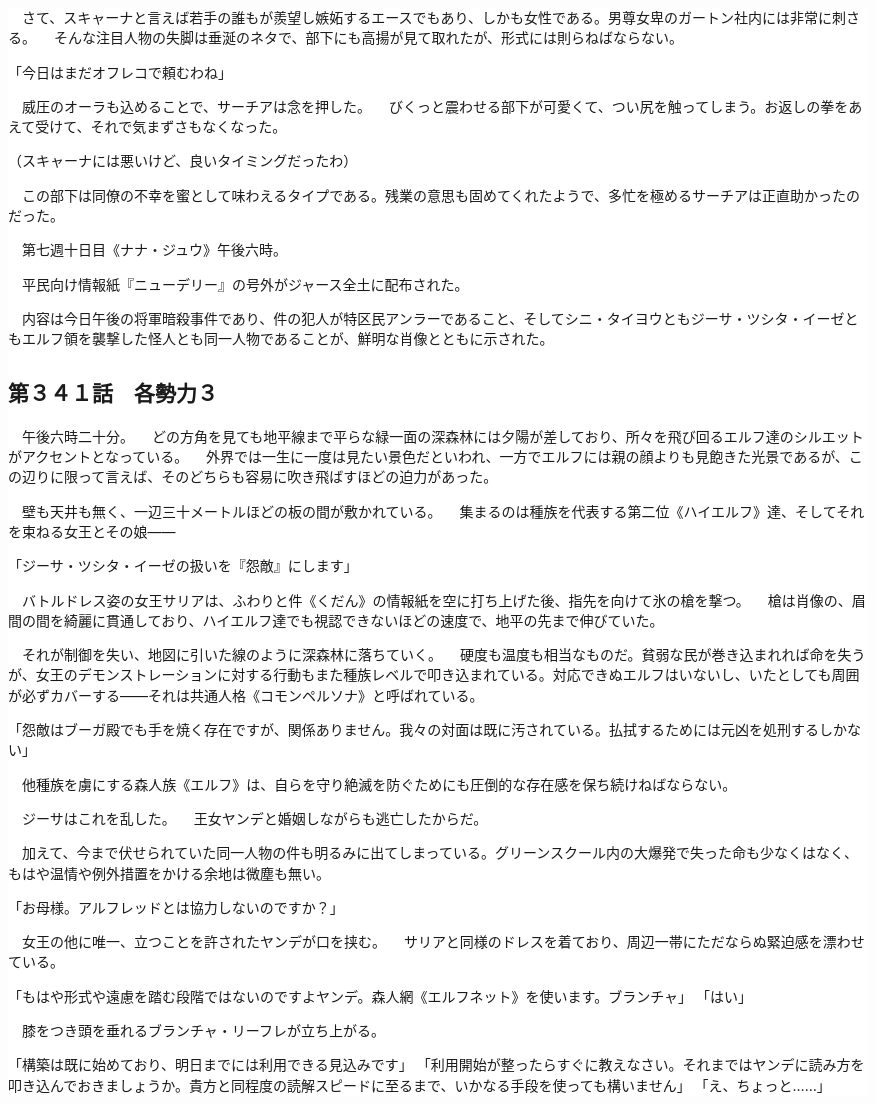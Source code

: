 　さて、スキャーナと言えば若手の誰もが羨望し嫉妬するエースでもあり、しかも女性である。男尊女卑のガートン社内には非常に刺さる。
　そんな注目人物の失脚は垂涎のネタで、部下にも高揚が見て取れたが、形式には則らねばならない。

「今日はまだオフレコで頼むわね」

　威圧のオーラも込めることで、サーチアは念を押した。
　びくっと震わせる部下が可愛くて、つい尻を触ってしまう。お返しの拳をあえて受けて、それで気まずさもなくなった。

（スキャーナには悪いけど、良いタイミングだったわ）

　この部下は同僚の不幸を蜜として味わえるタイプである。残業の意思も固めてくれたようで、多忙を極めるサーチアは正直助かったのだった。





　第七週十日目《ナナ・ジュウ》午後六時。

　平民向け情報紙『ニューデリー』の号外がジャース全土に配布された。

　内容は今日午後の将軍暗殺事件であり、件の犯人が特区民アンラーであること、そしてシニ・タイヨウともジーサ・ツシタ・イーゼともエルフ領を襲撃した怪人とも同一人物であることが、鮮明な肖像とともに示された。

## 第３４１話　各勢力３
　午後六時二十分。
　どの方角を見ても地平線まで平らな緑一面の深森林には夕陽が差しており、所々を飛び回るエルフ達のシルエットがアクセントとなっている。
　外界では一生に一度は見たい景色だといわれ、一方でエルフには親の顔よりも見飽きた光景であるが、この辺りに限って言えば、そのどちらも容易に吹き飛ばすほどの迫力があった。

　壁も天井も無く、一辺三十メートルほどの板の間が敷かれている。
　集まるのは種族を代表する第二位《ハイエルフ》達、そしてそれを束ねる女王とその娘――

「ジーサ・ツシタ・イーゼの扱いを『怨敵』にします」

　バトルドレス姿の女王サリアは、ふわりと件《くだん》の情報紙を空に打ち上げた後、指先を向けて氷の槍を撃つ。
　槍は肖像の、眉間の間を綺麗に貫通しており、ハイエルフ達でも視認できないほどの速度で、地平の先まで伸びていた。

　それが制御を失い、地図に引いた線のように深森林に落ちていく。
　硬度も温度も相当なものだ。貧弱な民が巻き込まれれば命を失うが、女王のデモンストレーションに対する行動もまた種族レベルで叩き込まれている。対応できぬエルフはいないし、いたとしても周囲が必ずカバーする――それは共通人格《コモンペルソナ》と呼ばれている。

「怨敵はブーガ殿でも手を焼く存在ですが、関係ありません。我々の対面は既に汚されている。払拭するためには元凶を処刑するしかない」

　他種族を虜にする森人族《エルフ》は、自らを守り絶滅を防ぐためにも圧倒的な存在感を保ち続けねばならない。

　ジーサはこれを乱した。
　王女ヤンデと婚姻しながらも逃亡したからだ。

　加えて、今まで伏せられていた同一人物の件も明るみに出てしまっている。グリーンスクール内の大爆発で失った命も少なくはなく、もはや温情や例外措置をかける余地は微塵も無い。

「お母様。アルフレッドとは協力しないのですか？」

　女王の他に唯一、立つことを許されたヤンデが口を挟む。
　サリアと同様のドレスを着ており、周辺一帯にただならぬ緊迫感を漂わせている。

「もはや形式や遠慮を踏む段階ではないのですよヤンデ。森人網《エルフネット》を使います。ブランチャ」
「はい」

　膝をつき頭を垂れるブランチャ・リーフレが立ち上がる。

「構築は既に始めており、明日までには利用できる見込みです」
「利用開始が整ったらすぐに教えなさい。それまではヤンデに読み方を叩き込んでおきましょうか。貴方と同程度の読解スピードに至るまで、いかなる手段を使っても構いません」
「え、ちょっと……」
